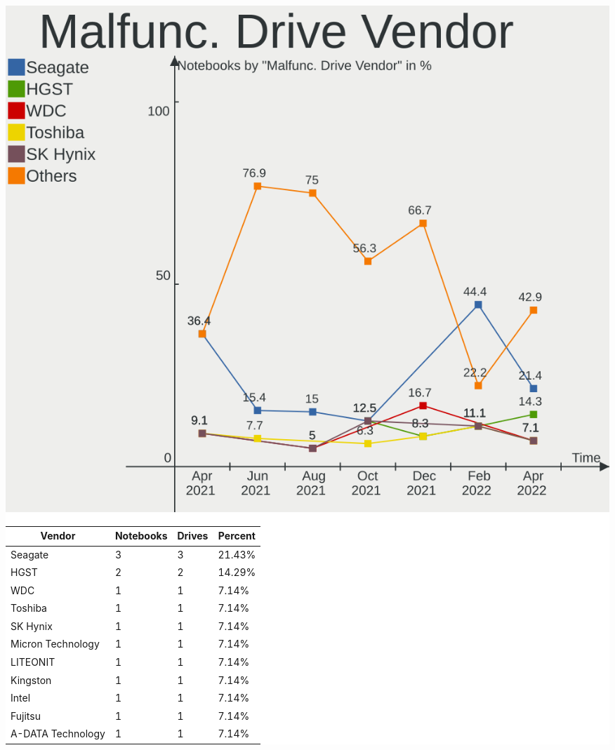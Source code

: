 ![Malfunc. Drive Vendor](./images/line_chart/drive_malfunc_vendor.svg)

| Vendor            | Notebooks | Drives | Percent |
|-------------------|-----------|--------|---------|
| Seagate           | 3         | 3      | 21.43%  |
| HGST              | 2         | 2      | 14.29%  |
| WDC               | 1         | 1      | 7.14%   |
| Toshiba           | 1         | 1      | 7.14%   |
| SK Hynix          | 1         | 1      | 7.14%   |
| Micron Technology | 1         | 1      | 7.14%   |
| LITEONIT          | 1         | 1      | 7.14%   |
| Kingston          | 1         | 1      | 7.14%   |
| Intel             | 1         | 1      | 7.14%   |
| Fujitsu           | 1         | 1      | 7.14%   |
| A-DATA Technology | 1         | 1      | 7.14%   |
